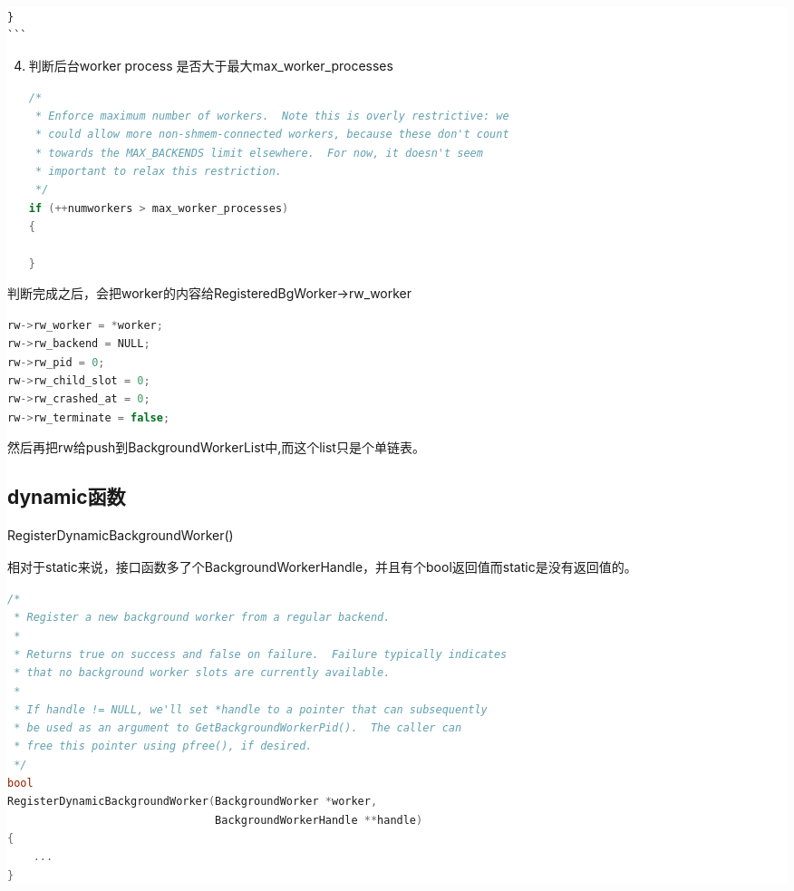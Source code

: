     }
    ```

4. 判断后台worker process 是否大于最大max_worker_processes

    ```c
    /*
     * Enforce maximum number of workers.  Note this is overly restrictive: we
     * could allow more non-shmem-connected workers, because these don't count
     * towards the MAX_BACKENDS limit elsewhere.  For now, it doesn't seem
     * important to relax this restriction.
     */
    if (++numworkers > max_worker_processes)
    {

    }
    ```

判断完成之后，会把worker的内容给RegisteredBgWorker->rw_worker

```c
rw->rw_worker = *worker;
rw->rw_backend = NULL;
rw->rw_pid = 0;
rw->rw_child_slot = 0;
rw->rw_crashed_at = 0;
rw->rw_terminate = false;
```

然后再把rw给push到BackgroundWorkerList中,而这个list只是个单链表。

## **dynamic函数**

RegisterDynamicBackgroundWorker()

相对于static来说，接口函数多了个BackgroundWorkerHandle，并且有个bool返回值而static是没有返回值的。

```c
/*
 * Register a new background worker from a regular backend.
 *
 * Returns true on success and false on failure.  Failure typically indicates
 * that no background worker slots are currently available.
 *
 * If handle != NULL, we'll set *handle to a pointer that can subsequently
 * be used as an argument to GetBackgroundWorkerPid().  The caller can
 * free this pointer using pfree(), if desired.
 */
bool
RegisterDynamicBackgroundWorker(BackgroundWorker *worker,
								BackgroundWorkerHandle **handle)
{
    ...
}
```
